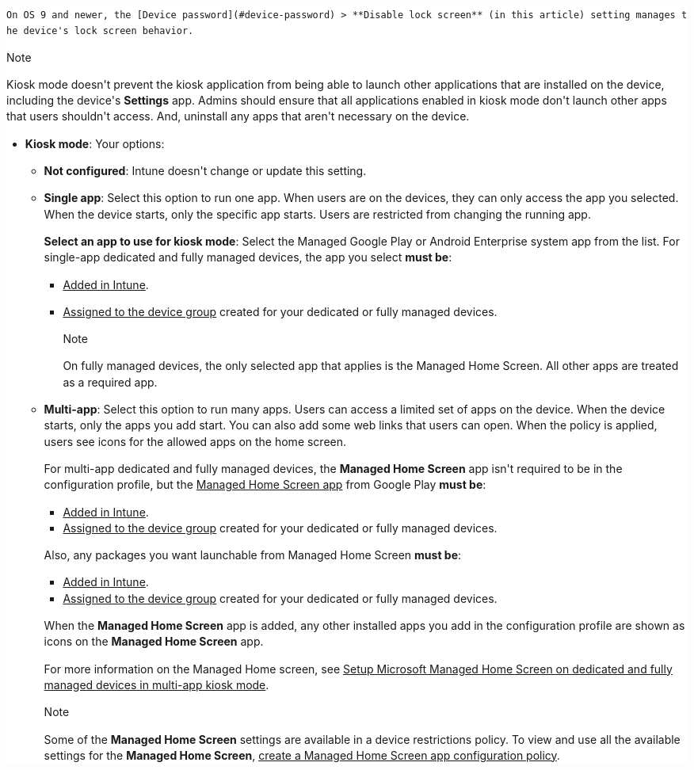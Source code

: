    On OS 9 and newer, the [Device password](#device-password) > **Disable lock screen** (in this article) setting manages the device's lock screen behavior.

  > [!NOTE]
  > Kiosk mode doesn't prevent the kiosk application from being able to launch other applications that are installed on the device, including the device's **Settings** app. Admins should ensure that all applications enabled in kiosk mode don't launch other apps that users shouldn't access. And, uninstall any apps that aren't necessary on the device.

  - **Kiosk mode**: Your options:

    - **Not configured**: Intune doesn't change or update this setting.
    - **Single app**: Select this option to run one app. When users are on the devices, they can only access the app you selected. When the device starts, only the specific app starts. Users are restricted from changing the running app.

      **Select an app to use for kiosk mode**: Select the Managed Google Play or Android Enterprise system app from the list. For single-app dedicated and fully managed devices, the app you select **must be**:

      - [Added in Intune](../apps/apps-add-android-for-work.md).
      - [Assigned to the device group](../apps/apps-deploy.md) created for your dedicated or fully managed devices.

        > [!NOTE]
        > On fully managed devices, the only selected app that applies is the Managed Home Screen. All other apps are treated as a required app.
  
    - **Multi-app**: Select this option to run many apps. Users can access a limited set of apps on the device. When the device starts, only the apps you add start. You can also add some web links that users can open. When the policy is applied, users see icons for the allowed apps on the home screen.

      For multi-app dedicated and fully managed devices, the **Managed Home Screen** app isn't required to be in the configuration profile, but the [Managed Home Screen app](https://play.google.com/work/apps/details?id=com.microsoft.launcher.enterprise) from Google Play **must be**:

      - [Added in Intune](../apps/apps-add-android-for-work.md).
      - [Assigned to the device group](../apps/apps-deploy.md) created for your dedicated or fully managed devices.

      Also, any packages you want launchable from Managed Home Screen **must be**:

      - [Added in Intune](../apps/apps-add-android-for-work.md).
      - [Assigned to the device group](../apps/apps-deploy.md) created for your dedicated or fully managed devices.

      When the **Managed Home Screen** app is added, any other installed apps you add in the configuration profile are shown as icons on the **Managed Home Screen** app.

      For more information on the Managed Home screen, see [Setup Microsoft Managed Home Screen on dedicated and fully managed devices in multi-app kiosk mode](https://techcommunity.microsoft.com/t5/intune-customer-success/how-to-setup-microsoft-managed-home-screen-on-dedicated-devices/ba-p/1388060).

      > [!NOTE]
      > Some of the **Managed Home Screen** settings are available in a device restrictions policy. To view and use all the available settings for the **Managed Home Screen**, [create a Managed Home Screen app configuration policy](../apps/app-configuration-managed-home-screen-app.md).
